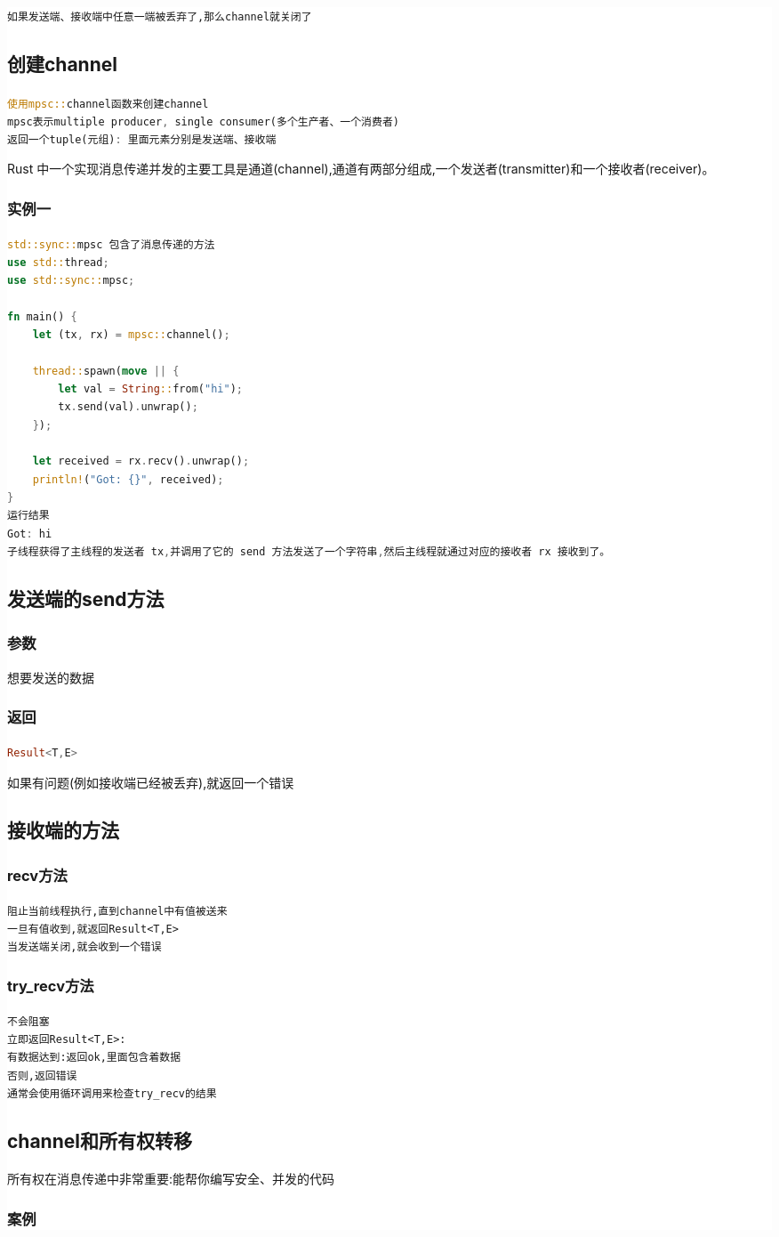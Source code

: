```
如果发送端、接收端中任意一端被丢弃了,那么channel就关闭了
```
## 创建channel
```rust
使用mpsc::channel函数来创建channel
mpsc表示multiple producer, single consumer(多个生产者、一个消费者)
返回一个tuple(元组): 里面元素分别是发送端、接收端
```
Rust 中一个实现消息传递并发的主要工具是通道(channel),通道有两部分组成,一个发送者(transmitter)和一个接收者(receiver)。
### 实例一
```rust
std::sync::mpsc 包含了消息传递的方法
use std::thread;
use std::sync::mpsc;

fn main() {
    let (tx, rx) = mpsc::channel();

    thread::spawn(move || {
        let val = String::from("hi");
        tx.send(val).unwrap();
    });

    let received = rx.recv().unwrap();
    println!("Got: {}", received);
}
运行结果
Got: hi
子线程获得了主线程的发送者 tx,并调用了它的 send 方法发送了一个字符串,然后主线程就通过对应的接收者 rx 接收到了。
```
## 发送端的send方法
### 参数
想要发送的数据
### 返回
```rust
Result<T,E>
```
如果有问题(例如接收端已经被丢弃),就返回一个错误
## 接收端的方法
### recv方法
```
阻止当前线程执行,直到channel中有值被送来
一旦有值收到,就返回Result<T,E>
当发送端关闭,就会收到一个错误
```
### try_recv方法
```
不会阻塞
立即返回Result<T,E>:
有数据达到:返回ok,里面包含着数据
否则,返回错误
通常会使用循环调用来检查try_recv的结果
```
## channel和所有权转移
所有权在消息传递中非常重要:能帮你编写安全、并发的代码
### 案例
```rust
```